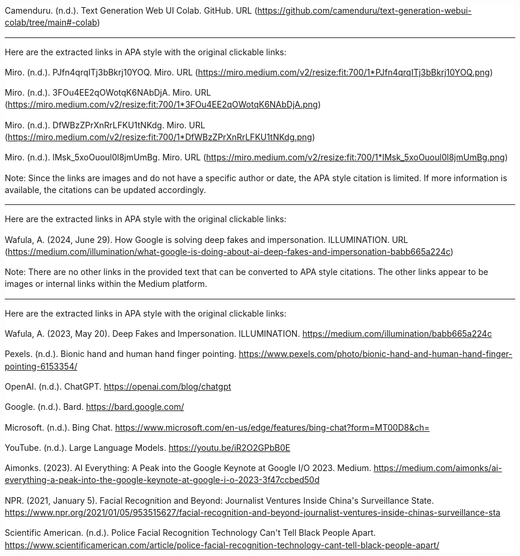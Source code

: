 Camenduru. (n.d.). Text Generation Web UI Colab. GitHub. URL (https://github.com/camenduru/text-generation-webui-colab/tree/main#-colab)

---

Here are the extracted links in APA style with the original clickable links:

Miro. (n.d.). PJfn4qrqITj3bBkrj10YOQ. Miro. URL (https://miro.medium.com/v2/resize:fit:700/1*PJfn4qrqITj3bBkrj10YOQ.png)

Miro. (n.d.). 3FOu4EE2qOWotqK6NAbDjA. Miro. URL (https://miro.medium.com/v2/resize:fit:700/1*3FOu4EE2qOWotqK6NAbDjA.png)

Miro. (n.d.). DfWBzZPrXnRrLFKU1tNKdg. Miro. URL (https://miro.medium.com/v2/resize:fit:700/1*DfWBzZPrXnRrLFKU1tNKdg.png)

Miro. (n.d.). lMsk_5xoOuoul0l8jmUmBg. Miro. URL (https://miro.medium.com/v2/resize:fit:700/1*lMsk_5xoOuoul0l8jmUmBg.png)

Note: Since the links are images and do not have a specific author or date, the APA style citation is limited. If more information is available, the citations can be updated accordingly.

---

Here are the extracted links in APA style with the original clickable links:

Wafula, A. (2024, June 29). How Google is solving deep fakes and impersonation. ILLUMINATION. URL (https://medium.com/illumination/what-google-is-doing-about-ai-deep-fakes-and-impersonation-babb665a224c)

Note: There are no other links in the provided text that can be converted to APA style citations. The other links appear to be images or internal links within the Medium platform.

---

Here are the extracted links in APA style with the original clickable links:

Wafula, A. (2023, May 20). Deep Fakes and Impersonation. ILLUMINATION. https://medium.com/illumination/babb665a224c

Pexels. (n.d.). Bionic hand and human hand finger pointing. https://www.pexels.com/photo/bionic-hand-and-human-hand-finger-pointing-6153354/

OpenAI. (n.d.). ChatGPT. https://openai.com/blog/chatgpt

Google. (n.d.). Bard. https://bard.google.com/

Microsoft. (n.d.). Bing Chat. https://www.microsoft.com/en-us/edge/features/bing-chat?form=MT00D8&ch=

YouTube. (n.d.). Large Language Models. https://youtu.be/iR2O2GPbB0E

Aimonks. (2023). AI Everything: A Peak into the Google Keynote at Google I/O 2023. Medium. https://medium.com/aimonks/ai-everything-a-peak-into-the-google-keynote-at-google-i-o-2023-3f47ccbed50d

NPR. (2021, January 5). Facial Recognition and Beyond: Journalist Ventures Inside China's Surveillance State. https://www.npr.org/2021/01/05/953515627/facial-recognition-and-beyond-journalist-ventures-inside-chinas-surveillance-sta

Scientific American. (n.d.). Police Facial Recognition Technology Can't Tell Black People Apart. https://www.scientificamerican.com/article/police-facial-recognition-technology-cant-tell-black-people-apart/
